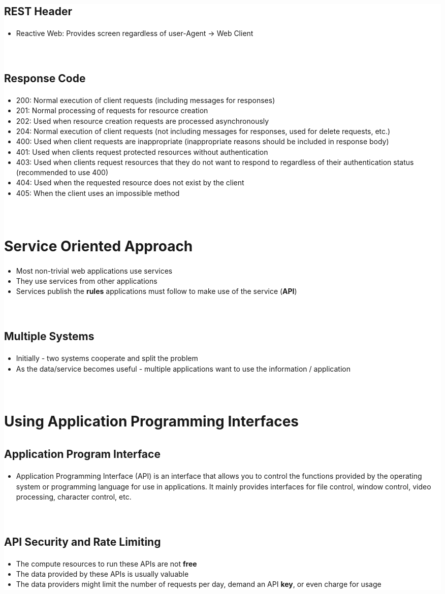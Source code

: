 ## REST Header

- Reactive Web: Provides screen regardless of user-Agent -> Web Client

  <br>

## Response Code

- 200: Normal execution of client requests (including messages for responses)
- 201: Normal processing of requests for resource creation
- 202: Used when resource creation requests are processed asynchronously
- 204: Normal execution of client requests (not including messages for responses, used for delete requests, etc.)
- 400: Used when client requests are inappropriate (inappropriate reasons should be included in response body)
- 401: Used when clients request protected resources without authentication
- 403: Used when clients request resources that they do not want to respond to regardless of their authentication status (recommended to use 400)
- 404: Used when the requested resource does not exist by the client
- 405: When the client uses an impossible method

<br>

# Service Oriented Approach

- Most non-trivial web applications use services
- They use services from other applications
- Services publish the __rules__ applications must follow to make use of the service (__API__)

<br>

## Multiple Systems

- Initially - two systems cooperate and split the problem
- As the data/service becomes useful - multiple applications want to use the information / application

<br>

# Using Application Programming Interfaces

## Application Program Interface

- Application Programming Interface (API) is an interface that allows you to control the functions provided by the operating system or programming language for use in applications. It mainly provides interfaces for file control, window control, video processing, character control, etc.

<br>

## API Security and Rate Limiting

- The compute resources to run these APIs are not __free__
- The data provided by these APIs is usually valuable
- The data providers might limit the number of requests per day, demand an API __key__, or even charge for usage 